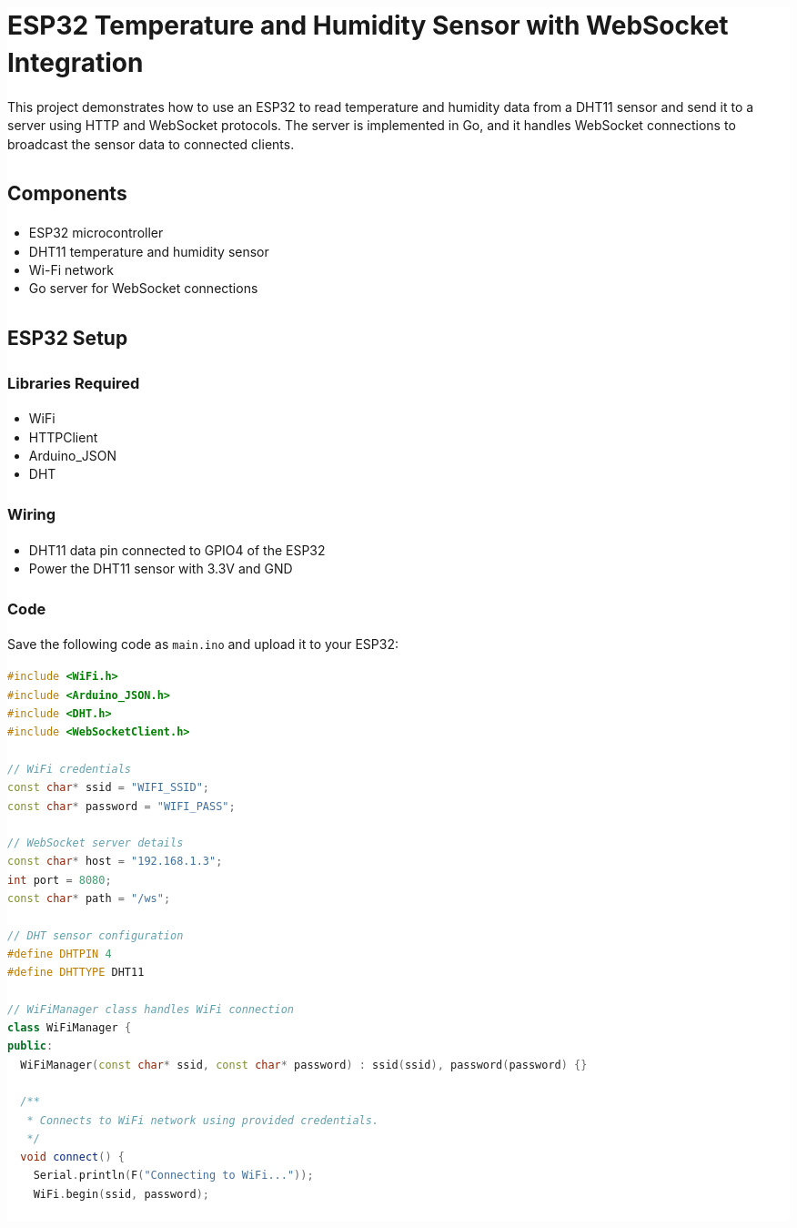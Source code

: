 # ESP32 Temperature and Humidity Sensor with WebSocket Integration

This project demonstrates how to use an ESP32 to read temperature and humidity data from a DHT11 sensor and send it to a server using HTTP and WebSocket protocols. The server is implemented in Go, and it handles WebSocket connections to broadcast the sensor data to connected clients.

## Components

- ESP32 microcontroller
- DHT11 temperature and humidity sensor
- Wi-Fi network
- Go server for WebSocket connections

## ESP32 Setup

### Libraries Required

- WiFi
- HTTPClient
- Arduino_JSON
- DHT

### Wiring

- DHT11 data pin connected to GPIO4 of the ESP32
- Power the DHT11 sensor with 3.3V and GND

### Code

Save the following code as `main.ino` and upload it to your ESP32:

```cpp
#include <WiFi.h>
#include <Arduino_JSON.h>
#include <DHT.h>
#include <WebSocketClient.h>

// WiFi credentials
const char* ssid = "WIFI_SSID";
const char* password = "WIFI_PASS";

// WebSocket server details
const char* host = "192.168.1.3";
int port = 8080;
const char* path = "/ws";

// DHT sensor configuration
#define DHTPIN 4
#define DHTTYPE DHT11

// WiFiManager class handles WiFi connection
class WiFiManager {
public:
  WiFiManager(const char* ssid, const char* password) : ssid(ssid), password(password) {}

  /**
   * Connects to WiFi network using provided credentials.
   */
  void connect() {
    Serial.println(F("Connecting to WiFi..."));
    WiFi.begin(ssid, password);
    
```